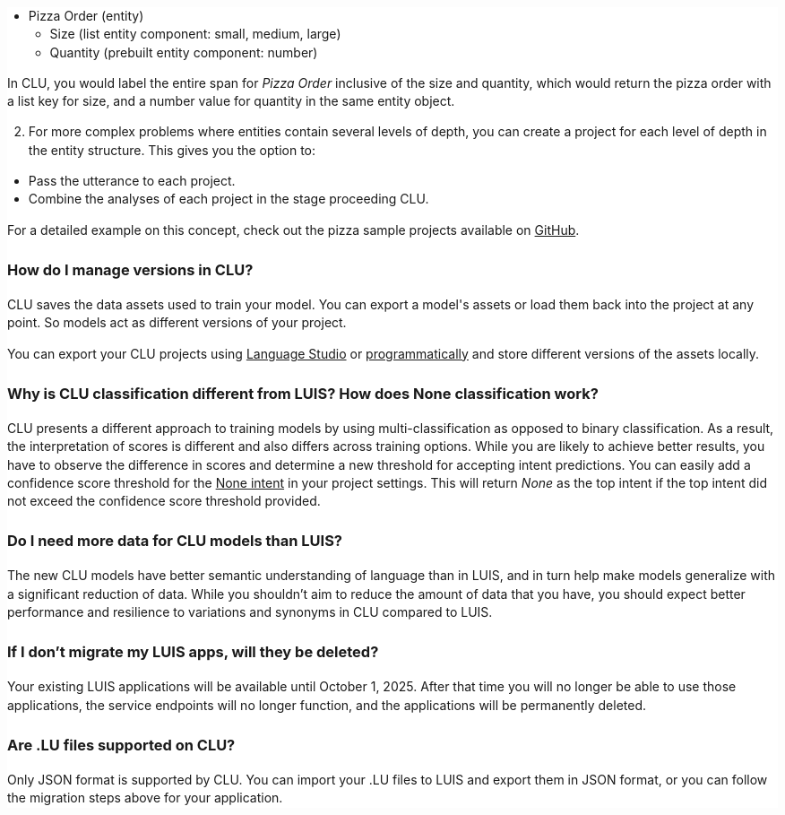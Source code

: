 * Pizza Order (entity) 
   * Size (list entity component: small, medium, large) 
   * Quantity (prebuilt entity component: number) 

In CLU, you would label the entire span for _Pizza Order_ inclusive of the size and quantity, which would return the pizza order with a list key for size, and a number value for quantity in the same entity object. 

2. For more complex problems where entities contain several levels of depth, you can create a project for each level of depth in the entity structure. This gives you the option to:
- Pass the utterance to each project.
- Combine the analyses of each project in the stage proceeding CLU. 

For a detailed example on this concept, check out the pizza sample projects available on [GitHub](https://aka.ms/clu-pizza).

### How do I manage versions in CLU? 

CLU saves the data assets used to train your model. You can export a model's assets or load them back into the project at any point. So models act as different versions of your project.

You can export your CLU projects using [Language Studio](https://language.cognitive.azure.com/home) or [programmatically](../how-to/fail-over.md#export-your-primary-project-assets) and store different versions of the assets locally.

### Why is CLU classification different from LUIS? How does None classification work? 

CLU presents a different approach to training models by using multi-classification as opposed to binary classification. As a result, the interpretation of scores is different and also differs across training options. While you are likely to achieve better results, you have to observe the difference in scores and determine a new threshold for accepting intent predictions. You can easily add a confidence score threshold for the [None intent](../concepts/none-intent.md) in your project settings. This will return *None* as the top intent if the top intent did not exceed the confidence score threshold provided. 

### Do I need more data for CLU models than LUIS? 

The new CLU models have better semantic understanding of language than in LUIS, and in turn help make models generalize with a significant reduction of data. While you shouldn’t aim to reduce the amount of data that you have, you should expect better performance and resilience to variations and synonyms in CLU compared to LUIS. 

### If I don’t migrate my LUIS apps, will they be deleted? 

Your existing LUIS applications will be available until October 1, 2025. After that time you will no longer be able to use those applications, the service endpoints will no longer function, and the applications will be permanently deleted. 

### Are .LU files supported on CLU? 

Only JSON format is supported by CLU. You can import your .LU files to LUIS and export them in JSON format, or you can follow the migration steps above for your application. 
